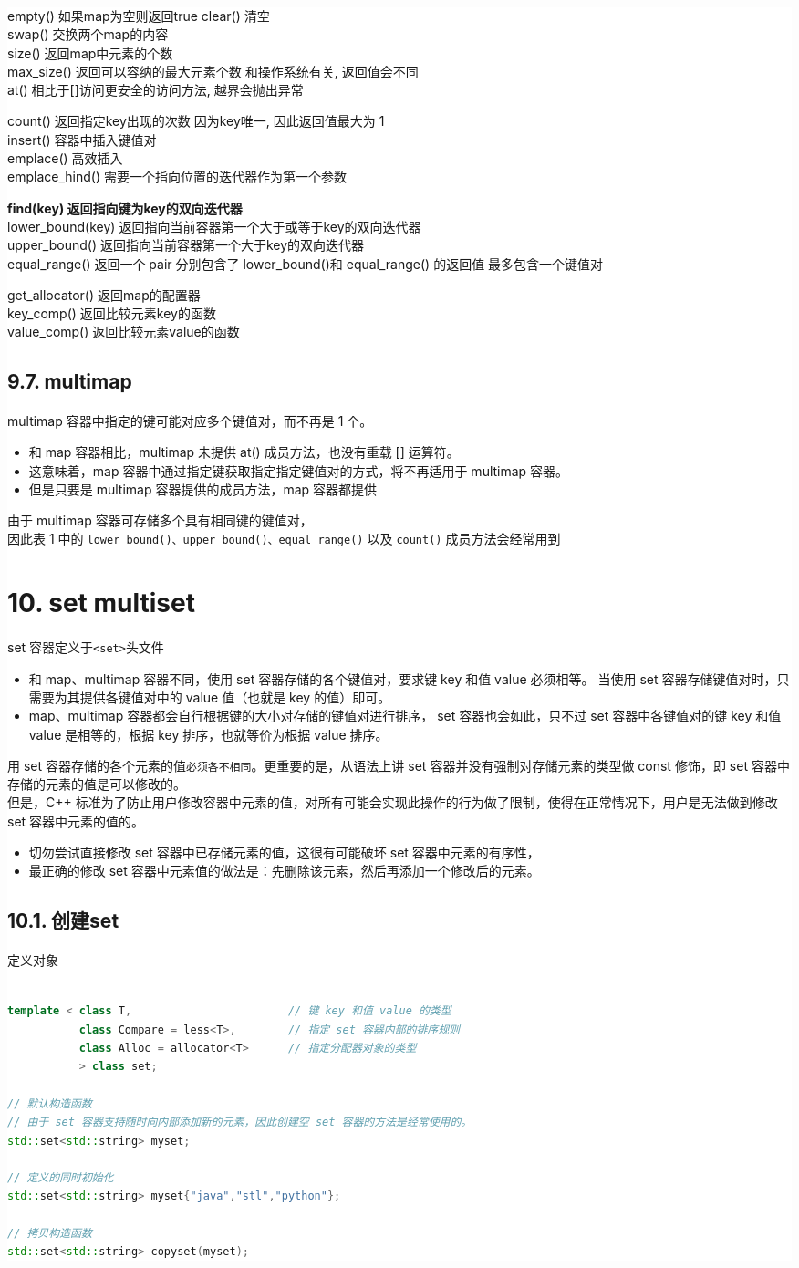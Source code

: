 empty()         如果map为空则返回true
clear()         清空    
swap()          交换两个map的内容  
size()          返回map中元素的个数  
max_size()      返回可以容纳的最大元素个数 和操作系统有关, 返回值会不同    
at()            相比于[]访问更安全的访问方法, 越界会抛出异常  

count()         返回指定key出现的次数   因为key唯一, 因此返回值最大为 1  
insert()        容器中插入键值对  
emplace()       高效插入  
emplace_hind()  需要一个指向位置的迭代器作为第一个参数  

**find(key)           返回指向键为key的双向迭代器**    
lower_bound(key)    返回指向当前容器第一个大于或等于key的双向迭代器  
upper_bound()       返回指向当前容器第一个大于key的双向迭代器  
equal_range()       返回一个 pair 分别包含了 lower_bound()和 equal_range() 的返回值  最多包含一个键值对    

get_allocator() 返回map的配置器  
key_comp()      返回比较元素key的函数  
value_comp()     返回比较元素value的函数  

## 9.7. multimap

multimap 容器中指定的键可能对应多个键值对，而不再是 1 个。  

* 和 map 容器相比，multimap 未提供 at() 成员方法，也没有重载 [] 运算符。  
* 这意味着，map 容器中通过指定键获取指定指定键值对的方式，将不再适用于 multimap 容器。
* 但是只要是 multimap 容器提供的成员方法，map 容器都提供

由于 multimap 容器可存储多个具有相同键的键值对，  
因此表 1 中的 `lower_bound()、upper_bound()、equal_range()` 以及 `count()` 成员方法会经常用到  


# 10. set multiset 

set 容器定义于`<set>`头文件  

* 和 map、multimap 容器不同，使用 set 容器存储的各个键值对，要求键 key 和值 value 必须相等。  当使用 set 容器存储键值对时，只需要为其提供各键值对中的 value 值（也就是 key 的值）即可。  
* map、multimap 容器都会自行根据键的大小对存储的键值对进行排序， set 容器也会如此，只不过 set 容器中各键值对的键 key 和值 value 是相等的，根据 key 排序，也就等价为根据 value 排序。  


用 set 容器存储的各个元素的值`必须各不相同`。更重要的是，从语法上讲 set 容器并没有强制对存储元素的类型做 const 修饰，即 set 容器中存储的元素的值是可以修改的。  
但是，C++ 标准为了防止用户修改容器中元素的值，对所有可能会实现此操作的行为做了限制，使得在正常情况下，用户是无法做到修改 set 容器中元素的值的。  
* 切勿尝试直接修改 set 容器中已存储元素的值，这很有可能破坏 set 容器中元素的有序性，
* 最正确的修改 set 容器中元素值的做法是：先删除该元素，然后再添加一个修改后的元素。

## 10.1. 创建set

定义对象
```cpp

template < class T,                        // 键 key 和值 value 的类型
           class Compare = less<T>,        // 指定 set 容器内部的排序规则
           class Alloc = allocator<T>      // 指定分配器对象的类型
           > class set;

// 默认构造函数
// 由于 set 容器支持随时向内部添加新的元素，因此创建空 set 容器的方法是经常使用的。
std::set<std::string> myset;

// 定义的同时初始化
std::set<std::string> myset{"java","stl","python"};

// 拷贝构造函数
std::set<std::string> copyset(myset);
```